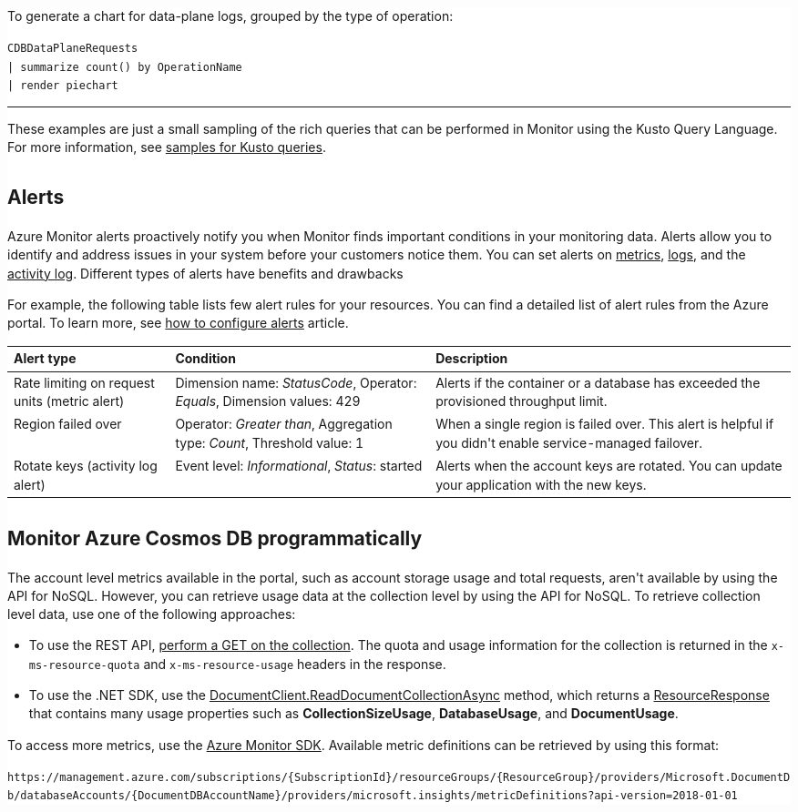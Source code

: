 To generate a chart for data-plane logs, grouped by the type of operation:

```kusto
CDBDataPlaneRequests
| summarize count() by OperationName
| render piechart
```

---

These examples are just a small sampling of the rich queries that can be performed in Monitor using the Kusto Query Language. For more information, see [samples for Kusto queries](/azure/data-explorer/kusto/query/samples?pivots=azuremonitor).

## Alerts

Azure Monitor alerts proactively notify you when Monitor finds important conditions in your monitoring data. Alerts allow you to identify and address issues in your system before your customers notice them. You can set alerts on [metrics](../azure-monitor/alerts/alerts-metric-overview.md), [logs](../azure-monitor/alerts/alerts-unified-log.md), and the [activity log](../azure-monitor/alerts/activity-log-alerts.md). Different types of alerts have benefits and drawbacks

For example, the following table lists few alert rules for your resources. You can find a detailed list of alert rules from the Azure portal. To learn more, see [how to configure alerts](create-alerts.md) article.  

| Alert type | Condition | Description  |
|:---|:---|:---|
|Rate limiting on request units (metric alert) |Dimension name: *StatusCode*, Operator: *Equals*, Dimension values: 429  | Alerts if the container or a database has exceeded the provisioned throughput limit. |
|Region failed over |Operator: *Greater than*, Aggregation type: *Count*, Threshold value: 1 | When a single region is failed over. This alert is helpful if you didn't enable service-managed failover. |
| Rotate keys (activity log alert)| Event level: *Informational*, *Status*: started| Alerts when the account keys are rotated. You can update your application with the new keys. |

## Monitor Azure Cosmos DB programmatically

The account level metrics available in the portal, such as account storage usage and total requests, aren't available by using the API for NoSQL. However, you can retrieve usage data at the collection level by using the API for NoSQL. To retrieve collection level data, use one of the following approaches:

- To use the REST API, [perform a GET on the collection](/rest/api/cosmos-db/get-a-collection). The quota and usage information for the collection is returned in the `x-ms-resource-quota` and `x-ms-resource-usage` headers in the response.

- To use the .NET SDK, use the [DocumentClient.ReadDocumentCollectionAsync](/dotnet/api/microsoft.azure.documents.client.documentclient.readdocumentcollectionasync) method, which returns a [ResourceResponse](/dotnet/api/microsoft.azure.documents.client.resourceresponse-1) that contains many usage properties such as **CollectionSizeUsage**, **DatabaseUsage**, and **DocumentUsage**.

To access more metrics, use the [Azure Monitor SDK](https://www.nuget.org/packages/Microsoft.Azure.Insights). Available metric definitions can be retrieved by using this format:

```http
https://management.azure.com/subscriptions/{SubscriptionId}/resourceGroups/{ResourceGroup}/providers/Microsoft.DocumentDb/databaseAccounts/{DocumentDBAccountName}/providers/microsoft.insights/metricDefinitions?api-version=2018-01-01
```
